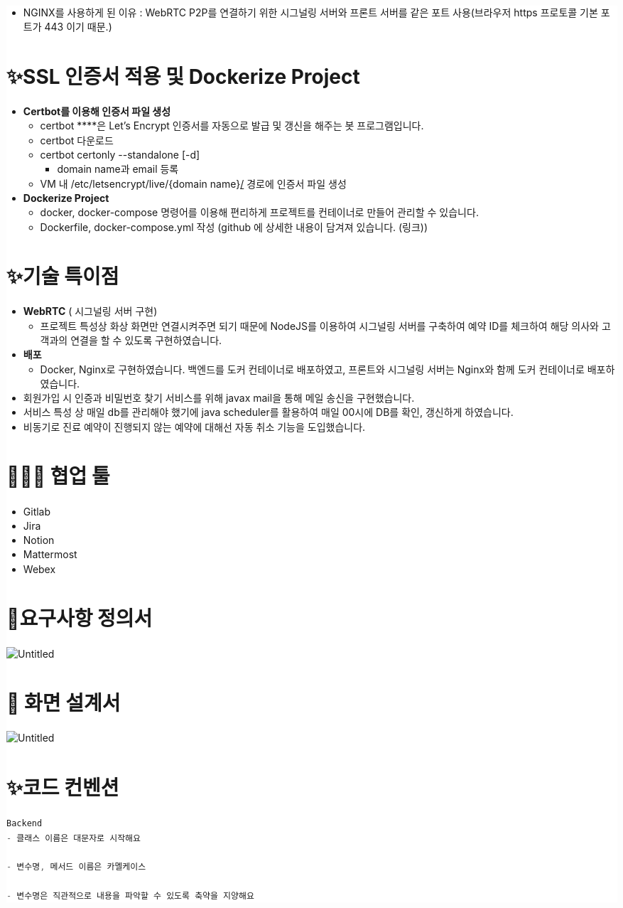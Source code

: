 -   NGINX를 사용하게 된 이유 : WebRTC P2P를 연결하기 위한 시그널링 서버와 프론트 서버를 같은 포트 사용(브라우저 https 프로토콜 기본 포트가 443 이기 때문.)

# ✨SSL 인증서 적용 및 Dockerize Project

-   **Certbot를 이용해 인증서 파일 생성**
    -   certbot \*\*\*\*은 Let’s Encrypt 인증서를 자동으로 발급 및 갱신을 해주는 봇 프로그램입니다.
    -   certbot 다운로드
    -   certbot certonly --standalone [-d]
        -   domain name과 email 등록
    -   VM 내 /etc/letsencrypt/live/{domain name}[/](http://i6b209.p.ssafy.io/) 경로에 인증서 파일 생성
-   **Dockerize Project**
    -   docker, docker-compose 명령어를 이용해 편리하게 프로젝트를 컨테이너로 만들어 관리할 수 있습니다.
    -   Dockerfile, docker-compose.yml 작성 (github 에 상세한 내용이 담겨져 있습니다. (링크))

# ✨기술 특이점

-   **WebRTC** ( 시그널링 서버 구현)
    -   프로젝트 특성상 화상 화면만 연결시켜주면 되기 때문에 NodeJS를 이용하여 시그널링 서버를 구축하여 예약 ID를 체크하여 해당 의사와 고객과의 연결을 할 수 있도록 구현하였습니다.
-   **배포**
    -   Docker, Nginx로 구현하였습니다. 백엔드를 도커 컨테이너로 배포하였고, 프론트와 시그널링 서버는 Nginx와 함께 도커 컨테이너로 배포하였습니다.
-   회원가입 시 인증과 비밀번호 찾기 서비스를 위해 javax mail을 통해 메일 송신을 구현했습니다.
-   서비스 특성 상 매일 db를 관리해야 했기에 java scheduler를 활용하여 매일 00시에 DB를 확인, 갱신하게 하였습니다.
-   비동기로 진료 예약이 진행되지 않는 예약에 대해선 자동 취소 기능을 도입했습니다.

# 👨‍👩‍👧 협업 툴

-   Gitlab
-   Jira
-   Notion
-   Mattermost
-   Webex

# 💭요구사항 정의서

![Untitled](Images/Untitled%203.png)

# 🎨 화면 설계서

![Untitled](Images/Untitled%204.png)

# ✨코드 컨벤션

```jsx
Backend
- 클래스 이름은 대문자로 시작해요

- 변수명, 메서드 이름은 카멜케이스

- 변수명은 직관적으로 내용을 파악할 수 있도록 축약을 지양해요
```
